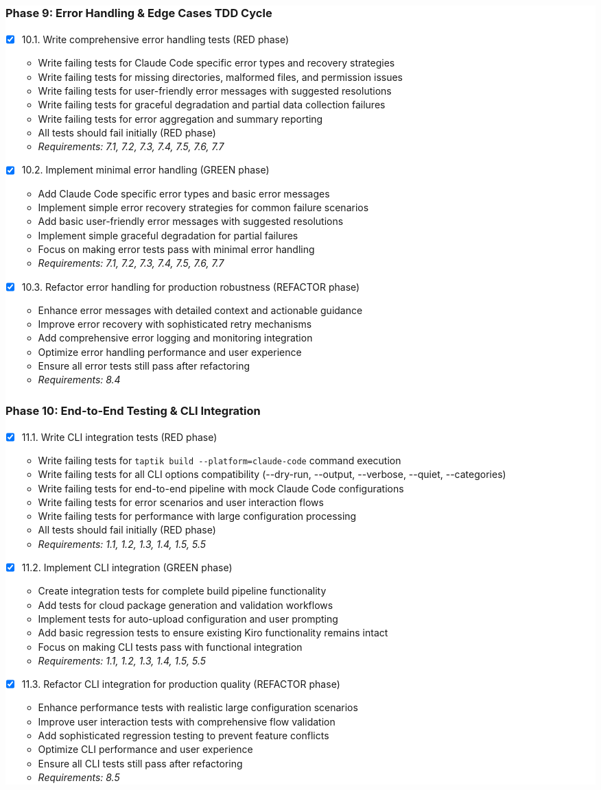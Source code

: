 ### Phase 9: Error Handling & Edge Cases TDD Cycle

- [x] 10.1. Write comprehensive error handling tests (RED phase)
  - Write failing tests for Claude Code specific error types and recovery strategies
  - Write failing tests for missing directories, malformed files, and permission issues
  - Write failing tests for user-friendly error messages with suggested resolutions
  - Write failing tests for graceful degradation and partial data collection failures
  - Write failing tests for error aggregation and summary reporting
  - All tests should fail initially (RED phase)
  - _Requirements: 7.1, 7.2, 7.3, 7.4, 7.5, 7.6, 7.7_

- [x] 10.2. Implement minimal error handling (GREEN phase)
  - Add Claude Code specific error types and basic error messages
  - Implement simple error recovery strategies for common failure scenarios
  - Add basic user-friendly error messages with suggested resolutions
  - Implement simple graceful degradation for partial failures
  - Focus on making error tests pass with minimal error handling
  - _Requirements: 7.1, 7.2, 7.3, 7.4, 7.5, 7.6, 7.7_

- [x] 10.3. Refactor error handling for production robustness (REFACTOR phase)
  - Enhance error messages with detailed context and actionable guidance
  - Improve error recovery with sophisticated retry mechanisms
  - Add comprehensive error logging and monitoring integration
  - Optimize error handling performance and user experience
  - Ensure all error tests still pass after refactoring
  - _Requirements: 8.4_

### Phase 10: End-to-End Testing & CLI Integration

- [x] 11.1. Write CLI integration tests (RED phase)
  - Write failing tests for `taptik build --platform=claude-code` command execution
  - Write failing tests for all CLI options compatibility (--dry-run, --output, --verbose, --quiet, --categories)
  - Write failing tests for end-to-end pipeline with mock Claude Code configurations
  - Write failing tests for error scenarios and user interaction flows
  - Write failing tests for performance with large configuration processing
  - All tests should fail initially (RED phase)
  - _Requirements: 1.1, 1.2, 1.3, 1.4, 1.5, 5.5_

- [x] 11.2. Implement CLI integration (GREEN phase)
  - Create integration tests for complete build pipeline functionality
  - Add tests for cloud package generation and validation workflows
  - Implement tests for auto-upload configuration and user prompting
  - Add basic regression tests to ensure existing Kiro functionality remains intact
  - Focus on making CLI tests pass with functional integration
  - _Requirements: 1.1, 1.2, 1.3, 1.4, 1.5, 5.5_

- [x] 11.3. Refactor CLI integration for production quality (REFACTOR phase)
  - Enhance performance tests with realistic large configuration scenarios
  - Improve user interaction tests with comprehensive flow validation
  - Add sophisticated regression testing to prevent feature conflicts
  - Optimize CLI performance and user experience
  - Ensure all CLI tests still pass after refactoring
  - _Requirements: 8.5_
